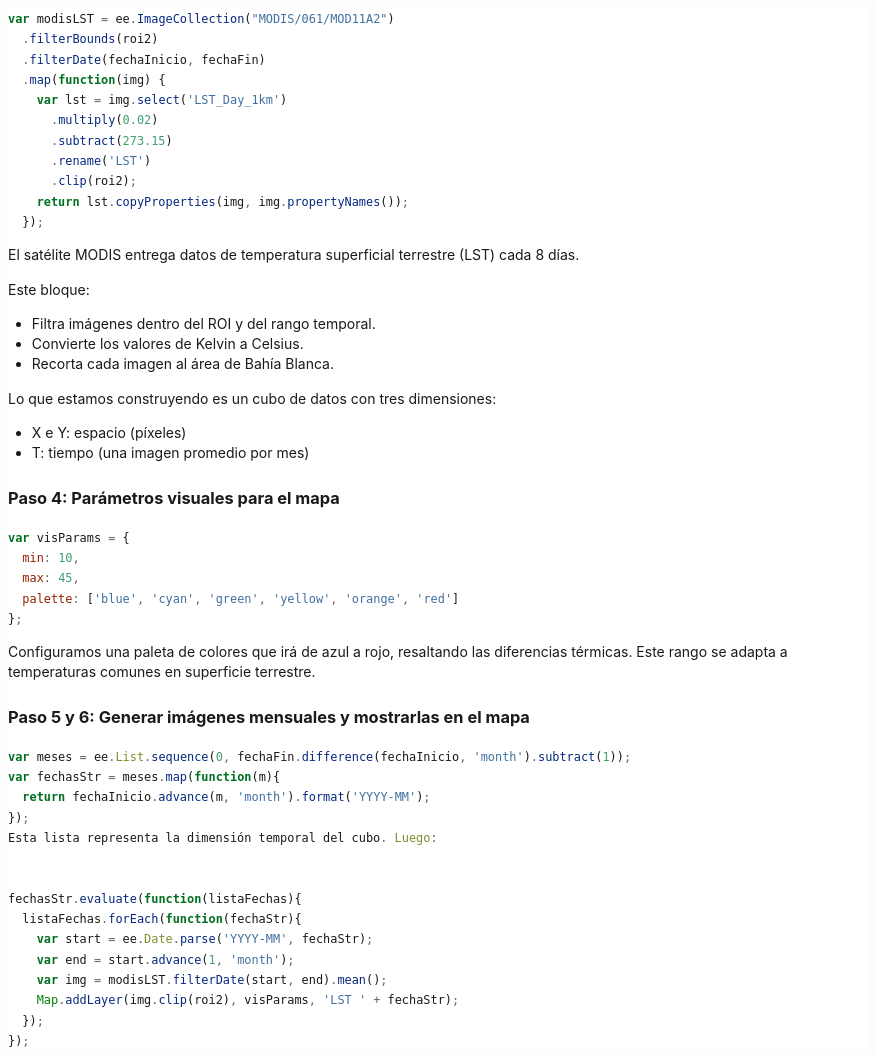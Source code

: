 ```javascript
var modisLST = ee.ImageCollection("MODIS/061/MOD11A2")
  .filterBounds(roi2)
  .filterDate(fechaInicio, fechaFin)
  .map(function(img) {
    var lst = img.select('LST_Day_1km')
      .multiply(0.02)
      .subtract(273.15)
      .rename('LST')
      .clip(roi2);
    return lst.copyProperties(img, img.propertyNames());
  });
```


El satélite MODIS entrega datos de temperatura superficial terrestre (LST) cada 8 días.

Este bloque:
* Filtra imágenes dentro del ROI y del rango temporal.
* Convierte los valores de Kelvin a Celsius.
* Recorta cada imagen al área de Bahía Blanca.

Lo que estamos construyendo es un cubo de datos con tres dimensiones:

* X e Y: espacio (píxeles)
* T: tiempo (una imagen promedio por mes)


### Paso 4: Parámetros visuales para el mapa
 
```javascript
var visParams = {
  min: 10,
  max: 45,
  palette: ['blue', 'cyan', 'green', 'yellow', 'orange', 'red']
};
```

Configuramos una paleta de colores que irá de azul a rojo, resaltando las diferencias térmicas. Este rango se adapta a temperaturas comunes en superficie terrestre.


### Paso 5 y 6: Generar imágenes mensuales y mostrarlas en el mapa
 
```javascript
var meses = ee.List.sequence(0, fechaFin.difference(fechaInicio, 'month').subtract(1));
var fechasStr = meses.map(function(m){
  return fechaInicio.advance(m, 'month').format('YYYY-MM');
});
Esta lista representa la dimensión temporal del cubo. Luego:
 
  
fechasStr.evaluate(function(listaFechas){
  listaFechas.forEach(function(fechaStr){
    var start = ee.Date.parse('YYYY-MM', fechaStr);
    var end = start.advance(1, 'month');
    var img = modisLST.filterDate(start, end).mean();
    Map.addLayer(img.clip(roi2), visParams, 'LST ' + fechaStr);
  });
});
```
